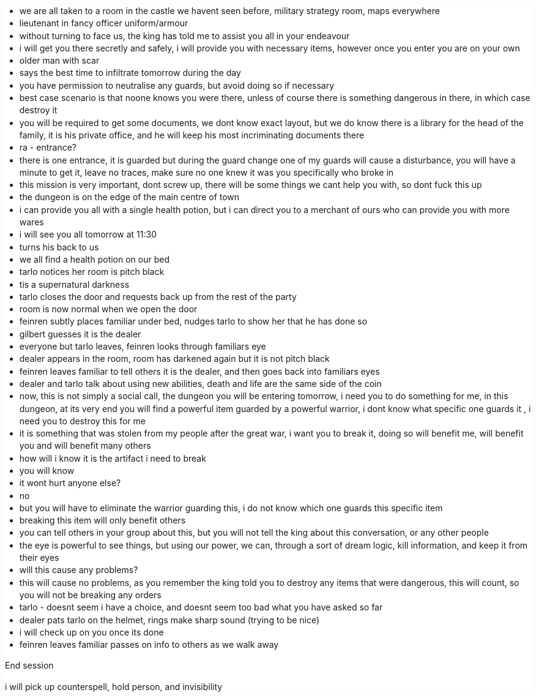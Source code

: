 - we are all taken to a room in the castle we havent seen before, military strategy room, maps everywhere
- lieutenant in fancy officer uniform/armour
- without turning to face us, the king has told me to assist you all in your endeavour
- i will get you there secretly and safely, i will provide you with necessary items, however once you enter you are on your own
- older man with scar
- says the best time to infiltrate tomorrow during the day
- you have permission to neutralise any guards, but avoid doing so if necessary
- best case scenario is that noone knows you were there, unless of course there is something dangerous in there, in which case destroy it
- you will be required to get some documents, we dont know exact layout, but we do know there is a library for the head of the family, it is his private office, and he will keep his most incriminating documents there
- ra - entrance?
- there is one entrance, it is guarded but during the guard change one of my guards will cause a disturbance, you will have a minute to get it, leave no traces, make sure no one knew it was you specifically who broke in 
- this mission is very important, dont screw up, there will be some things we cant help you with, so dont fuck this up
- the dungeon is on the edge of the main centre of town
- i can provide you all with a single health potion, but i can direct you to a merchant of ours who can provide you with more wares 
- i will see you all tomorrow at 11:30
- turns his back to us
- we all find a health potion on our bed
- tarlo notices her room is pitch black
- tis a supernatural darkness
- tarlo closes the door and requests back up from the rest of the party
- room is now normal when we open the door
- feinren subtly places familiar under bed, nudges tarlo to show her that he has done so
- gilbert guesses it is the dealer
- everyone but tarlo leaves, feinren looks through familiars eye
- dealer appears in the room, room has darkened again but it is not pitch black
- feinren leaves familiar to tell others it is the dealer, and then goes back into familiars eyes
- dealer and tarlo talk about using new abilities, death and life are the same side of the coin
- now, this is not simply a social call, the dungeon you will be entering tomorrow, i need you to do something for me, in this dungeon, at its very end you will find a powerful item guarded by a powerful warrior, i dont know what specific one guards it , i need you to destroy this for me
- it is something that was stolen from my people after the great war, i want you to break it, doing so will benefit me, will benefit you and will benefit many others
- how will i know it is the artifact i need to break
- you will know
- it wont hurt anyone else?
- no
- but you will have to eliminate the warrior guarding this, i do not know which one guards this specific item
- breaking this item will only benefit others
- you can tell others in your group about this, but you will not tell the king about this conversation, or any other people
- the eye is powerful to see things, but using our power, we can, through a sort of dream logic, kill information, and keep it from their eyes
- will this cause any problems?
- this will cause no problems, as you remember the king told you to destroy any items that were dangerous, this will count, so you will not be breaking any orders
- tarlo - doesnt seem i have a choice, and doesnt seem too bad what you have asked so far
- dealer pats tarlo on the helmet, rings make sharp sound (trying to be nice)
- i will check up on you once its done
- feinren leaves familiar passes on info to others as we walk away

End session

i will pick up counterspell, hold person, and invisibility